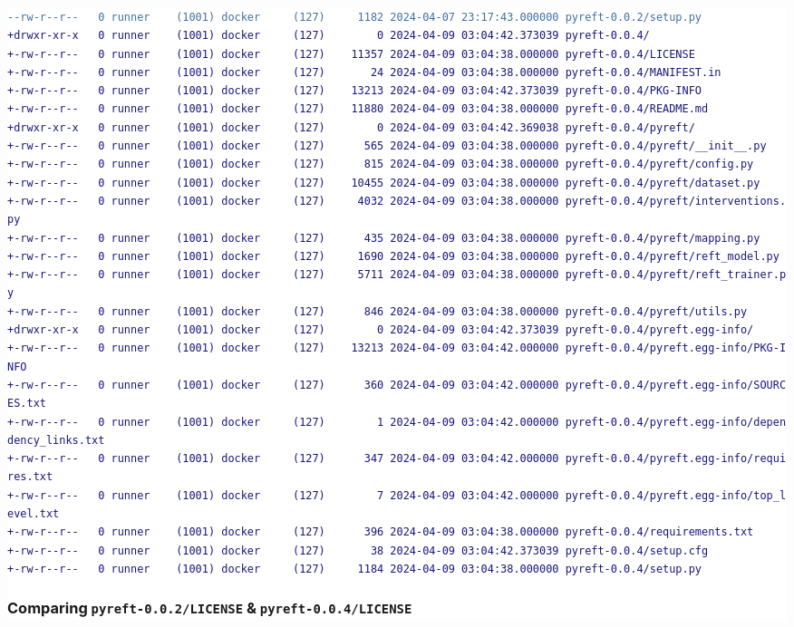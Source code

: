 ```diff
--rw-r--r--   0 runner    (1001) docker     (127)     1182 2024-04-07 23:17:43.000000 pyreft-0.0.2/setup.py
+drwxr-xr-x   0 runner    (1001) docker     (127)        0 2024-04-09 03:04:42.373039 pyreft-0.0.4/
+-rw-r--r--   0 runner    (1001) docker     (127)    11357 2024-04-09 03:04:38.000000 pyreft-0.0.4/LICENSE
+-rw-r--r--   0 runner    (1001) docker     (127)       24 2024-04-09 03:04:38.000000 pyreft-0.0.4/MANIFEST.in
+-rw-r--r--   0 runner    (1001) docker     (127)    13213 2024-04-09 03:04:42.373039 pyreft-0.0.4/PKG-INFO
+-rw-r--r--   0 runner    (1001) docker     (127)    11880 2024-04-09 03:04:38.000000 pyreft-0.0.4/README.md
+drwxr-xr-x   0 runner    (1001) docker     (127)        0 2024-04-09 03:04:42.369038 pyreft-0.0.4/pyreft/
+-rw-r--r--   0 runner    (1001) docker     (127)      565 2024-04-09 03:04:38.000000 pyreft-0.0.4/pyreft/__init__.py
+-rw-r--r--   0 runner    (1001) docker     (127)      815 2024-04-09 03:04:38.000000 pyreft-0.0.4/pyreft/config.py
+-rw-r--r--   0 runner    (1001) docker     (127)    10455 2024-04-09 03:04:38.000000 pyreft-0.0.4/pyreft/dataset.py
+-rw-r--r--   0 runner    (1001) docker     (127)     4032 2024-04-09 03:04:38.000000 pyreft-0.0.4/pyreft/interventions.py
+-rw-r--r--   0 runner    (1001) docker     (127)      435 2024-04-09 03:04:38.000000 pyreft-0.0.4/pyreft/mapping.py
+-rw-r--r--   0 runner    (1001) docker     (127)     1690 2024-04-09 03:04:38.000000 pyreft-0.0.4/pyreft/reft_model.py
+-rw-r--r--   0 runner    (1001) docker     (127)     5711 2024-04-09 03:04:38.000000 pyreft-0.0.4/pyreft/reft_trainer.py
+-rw-r--r--   0 runner    (1001) docker     (127)      846 2024-04-09 03:04:38.000000 pyreft-0.0.4/pyreft/utils.py
+drwxr-xr-x   0 runner    (1001) docker     (127)        0 2024-04-09 03:04:42.373039 pyreft-0.0.4/pyreft.egg-info/
+-rw-r--r--   0 runner    (1001) docker     (127)    13213 2024-04-09 03:04:42.000000 pyreft-0.0.4/pyreft.egg-info/PKG-INFO
+-rw-r--r--   0 runner    (1001) docker     (127)      360 2024-04-09 03:04:42.000000 pyreft-0.0.4/pyreft.egg-info/SOURCES.txt
+-rw-r--r--   0 runner    (1001) docker     (127)        1 2024-04-09 03:04:42.000000 pyreft-0.0.4/pyreft.egg-info/dependency_links.txt
+-rw-r--r--   0 runner    (1001) docker     (127)      347 2024-04-09 03:04:42.000000 pyreft-0.0.4/pyreft.egg-info/requires.txt
+-rw-r--r--   0 runner    (1001) docker     (127)        7 2024-04-09 03:04:42.000000 pyreft-0.0.4/pyreft.egg-info/top_level.txt
+-rw-r--r--   0 runner    (1001) docker     (127)      396 2024-04-09 03:04:38.000000 pyreft-0.0.4/requirements.txt
+-rw-r--r--   0 runner    (1001) docker     (127)       38 2024-04-09 03:04:42.373039 pyreft-0.0.4/setup.cfg
+-rw-r--r--   0 runner    (1001) docker     (127)     1184 2024-04-09 03:04:38.000000 pyreft-0.0.4/setup.py
```

### Comparing `pyreft-0.0.2/LICENSE` & `pyreft-0.0.4/LICENSE`
